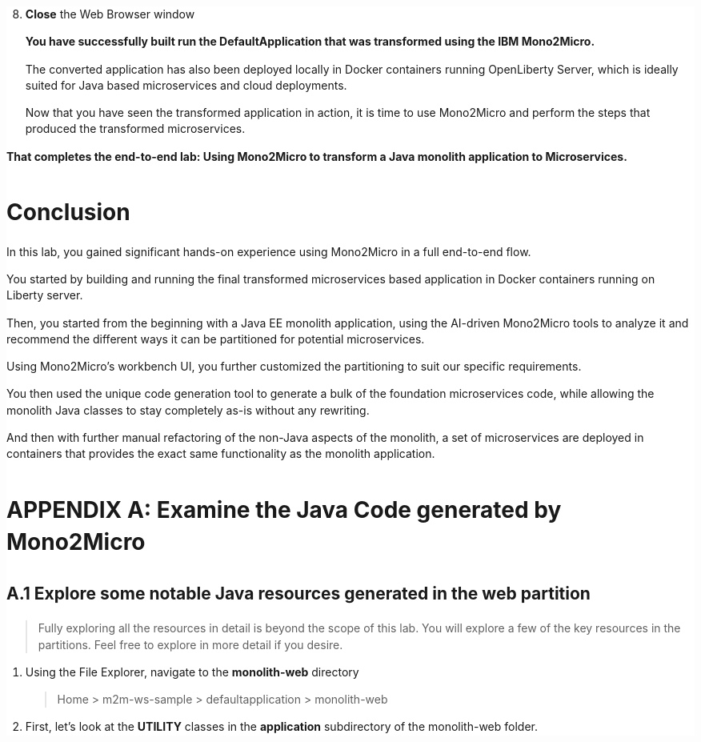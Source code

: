 
8.  **Close** the Web Browser window

    **You have successfully built run the DefaultApplication that was  transformed using the IBM Mono2Micro.**
 
    The converted application has also been deployed locally in Docker  containers running OpenLiberty Server, which is ideally suited for  Java based microservices and cloud deployments.
 
    Now that you have seen the transformed application in action, it is  time to use Mono2Micro and perform the steps that produced the  transformed microservices.

**That completes the end-to-end lab: Using Mono2Micro to transform a
Java monolith application to Microservices.**


# **Conclusion**

In this lab, you gained significant hands-on experience using Mono2Micro
in a full end-to-end flow.

You started by building and running the final transformed microservices
based application in Docker containers running on Liberty server.

Then, you started from the beginning with a Java EE monolith
application, using the AI-driven Mono2Micro tools to analyze it and
recommend the different ways it can be partitioned for potential
microservices.

Using Mono2Micro’s workbench UI, you further customized the partitioning
to suit our specific requirements.

You then used the unique code generation tool to generate a bulk of the
foundation microservices code, while allowing the monolith Java classes
to stay completely as-is without any rewriting.

And then with further manual refactoring of the non-Java aspects of the
monolith, a set of microservices are deployed in containers that
provides the exact same functionality as the monolith application.

# **APPENDIX A: Examine the Java Code generated by Mono2Micro**

## A.1 Explore some notable Java resources generated in the web partition

> Fully exploring all the resources in detail is beyond the scope of
> this lab. You will explore a few of the key resources in the
> partitions. Feel free to explore in more detail if you desire.

1.  Using the File Explorer, navigate to the **monolith-web** directory

    > Home \> m2m-ws-sample \> defaultapplication \> monolith-web

2.  First, let’s look at the **UTILITY** classes in the **application**
    subdirectory of the monolith-web folder.
